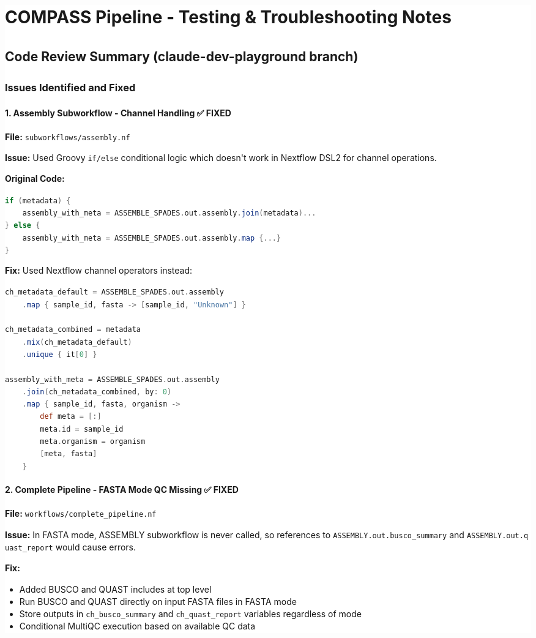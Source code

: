 # COMPASS Pipeline - Testing & Troubleshooting Notes

## Code Review Summary (claude-dev-playground branch)

### Issues Identified and Fixed

#### 1. **Assembly Subworkflow - Channel Handling** ✅ FIXED
**File:** `subworkflows/assembly.nf`

**Issue:** Used Groovy `if/else` conditional logic which doesn't work in Nextflow DSL2 for channel operations.

**Original Code:**
```groovy
if (metadata) {
    assembly_with_meta = ASSEMBLE_SPADES.out.assembly.join(metadata)...
} else {
    assembly_with_meta = ASSEMBLE_SPADES.out.assembly.map {...}
}
```

**Fix:** Used Nextflow channel operators instead:
```groovy
ch_metadata_default = ASSEMBLE_SPADES.out.assembly
    .map { sample_id, fasta -> [sample_id, "Unknown"] }

ch_metadata_combined = metadata
    .mix(ch_metadata_default)
    .unique { it[0] }

assembly_with_meta = ASSEMBLE_SPADES.out.assembly
    .join(ch_metadata_combined, by: 0)
    .map { sample_id, fasta, organism ->
        def meta = [:]
        meta.id = sample_id
        meta.organism = organism
        [meta, fasta]
    }
```

#### 2. **Complete Pipeline - FASTA Mode QC Missing** ✅ FIXED
**File:** `workflows/complete_pipeline.nf`

**Issue:** In FASTA mode, ASSEMBLY subworkflow is never called, so references to `ASSEMBLY.out.busco_summary` and `ASSEMBLY.out.quast_report` would cause errors.

**Fix:**
- Added BUSCO and QUAST includes at top level
- Run BUSCO and QUAST directly on input FASTA files in FASTA mode
- Store outputs in `ch_busco_summary` and `ch_quast_report` variables regardless of mode
- Conditional MultiQC execution based on available QC data
